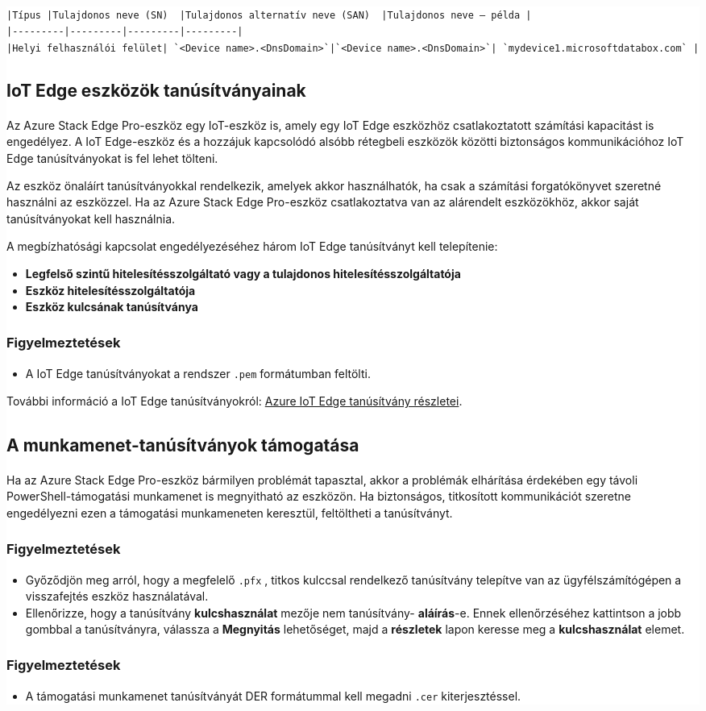     |Típus |Tulajdonos neve (SN)  |Tulajdonos alternatív neve (SAN)  |Tulajdonos neve – példa |
    |---------|---------|---------|---------|
    |Helyi felhasználói felület| `<Device name>.<DnsDomain>`|`<Device name>.<DnsDomain>`| `mydevice1.microsoftdatabox.com` |
   

## <a name="iot-edge-device-certificates"></a>IoT Edge eszközök tanúsítványainak

Az Azure Stack Edge Pro-eszköz egy IoT-eszköz is, amely egy IoT Edge eszközhöz csatlakoztatott számítási kapacitást is engedélyez. A IoT Edge-eszköz és a hozzájuk kapcsolódó alsóbb rétegbeli eszközök közötti biztonságos kommunikációhoz IoT Edge tanúsítványokat is fel lehet tölteni. 

Az eszköz önaláírt tanúsítványokkal rendelkezik, amelyek akkor használhatók, ha csak a számítási forgatókönyvet szeretné használni az eszközzel. Ha az Azure Stack Edge Pro-eszköz csatlakoztatva van az alárendelt eszközökhöz, akkor saját tanúsítványokat kell használnia.

A megbízhatósági kapcsolat engedélyezéséhez három IoT Edge tanúsítványt kell telepítenie:

- **Legfelső szintű hitelesítésszolgáltató vagy a tulajdonos hitelesítésszolgáltatója**
- **Eszköz hitelesítésszolgáltatója** 
- **Eszköz kulcsának tanúsítványa**

### <a name="caveats"></a>Figyelmeztetések

- A IoT Edge tanúsítványokat a rendszer `.pem` formátumban feltölti. 


További információ a IoT Edge tanúsítványokról: [Azure IoT Edge tanúsítvány részletei](../iot-edge/iot-edge-certs.md#iot-edge-certificates).

## <a name="support-session-certificates"></a>A munkamenet-tanúsítványok támogatása

Ha az Azure Stack Edge Pro-eszköz bármilyen problémát tapasztal, akkor a problémák elhárítása érdekében egy távoli PowerShell-támogatási munkamenet is megnyitható az eszközön. Ha biztonságos, titkosított kommunikációt szeretne engedélyezni ezen a támogatási munkameneten keresztül, feltöltheti a tanúsítványt.

### <a name="caveats"></a>Figyelmeztetések

- Győződjön meg arról, hogy a megfelelő `.pfx` , titkos kulccsal rendelkező tanúsítvány telepítve van az ügyfélszámítógépen a visszafejtés eszköz használatával.
- Ellenőrizze, hogy a tanúsítvány **kulcshasználat** mezője nem tanúsítvány- **aláírás**-e. Ennek ellenőrzéséhez kattintson a jobb gombbal a tanúsítványra, válassza a **Megnyitás** lehetőséget, majd a **részletek** lapon keresse meg a **kulcshasználat** elemet. 


### <a name="caveats"></a>Figyelmeztetések

- A támogatási munkamenet tanúsítványát DER formátummal kell megadni `.cer` kiterjesztéssel.






